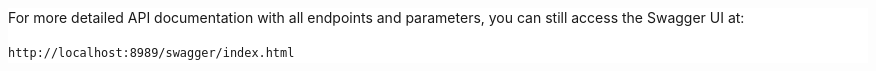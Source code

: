 For more detailed API documentation with all endpoints and parameters, you can still access the Swagger UI at:
```
http://localhost:8989/swagger/index.html
